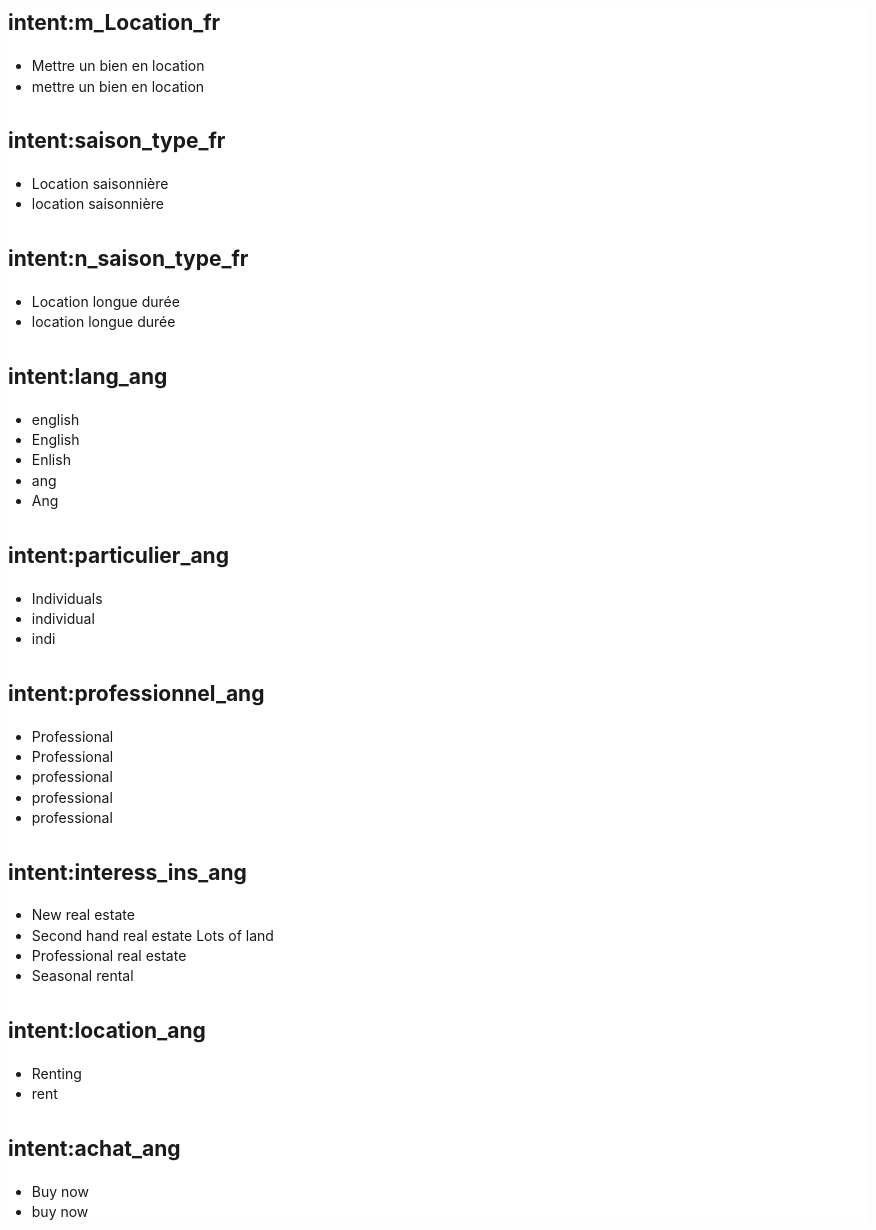 ## intent:m_Location_fr
- Mettre un bien en location 
- mettre un bien en location

## intent:saison_type_fr
- Location saisonnière 
- location saisonnière

## intent:n_saison_type_fr
- Location longue durée  
- location longue durée 

## intent:lang_ang
- english
- English
- Enlish
- ang
- Ang

## intent:particulier_ang
- Individuals
- individual
- indi

## intent:professionnel_ang
- Professional
- Professional
- professional
- professional
- professional

## intent:interess_ins_ang
- New real estate
- Second hand real estate Lots of land
- Professional real estate
- Seasonal rental

## intent:location_ang
- Renting
- rent

## intent:achat_ang
- Buy now
- buy now

